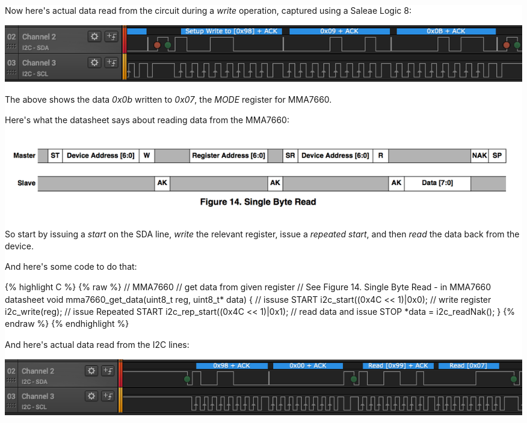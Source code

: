 Now here's actual data read from the circuit during a *write*
operation, captured using a Saleae Logic 8:

![ATtiny85-MMA7660 I2C Write](/images/2015/12/saleae-i2c-write.png "ATtiny85-MMA7660")

The above shows the data *0x0b* written to *0x07*, the *MODE* register
for MMA7660.

Here's what the datasheet says about reading data from the MMA7660:

![ATtiny85-MMA7660 I2C Read](/images/2015/12/mma7660-read.png "ATtiny85-MMA7660")

So start by issuing a *start* on the SDA line, *write* the relevant
register, issue a *repeated start*, and then *read* the data back from
the device.

And here's some code to do that:

{% highlight C %}
{% raw %}
// MMA7660
// get data from given register
// See Figure 14. Single Byte Read - in MMA7660 datasheet
void mma7660_get_data(uint8_t reg, uint8_t* data)
{
    // issuse START
    i2c_start((0x4C << 1)|0x0);
    // write register
    i2c_write(reg);
    // issue Repeated START
    i2c_rep_start((0x4C << 1)|0x1);
    // read data and issue STOP
    *data = i2c_readNak();
}
{% endraw %}
{% endhighlight %}

And here's actual data read from the I2C lines:

![ATtiny85-MMA7660 I2C Read](/images/2015/12/saleae-i2c-read.png "ATtiny85-MMA7660")
